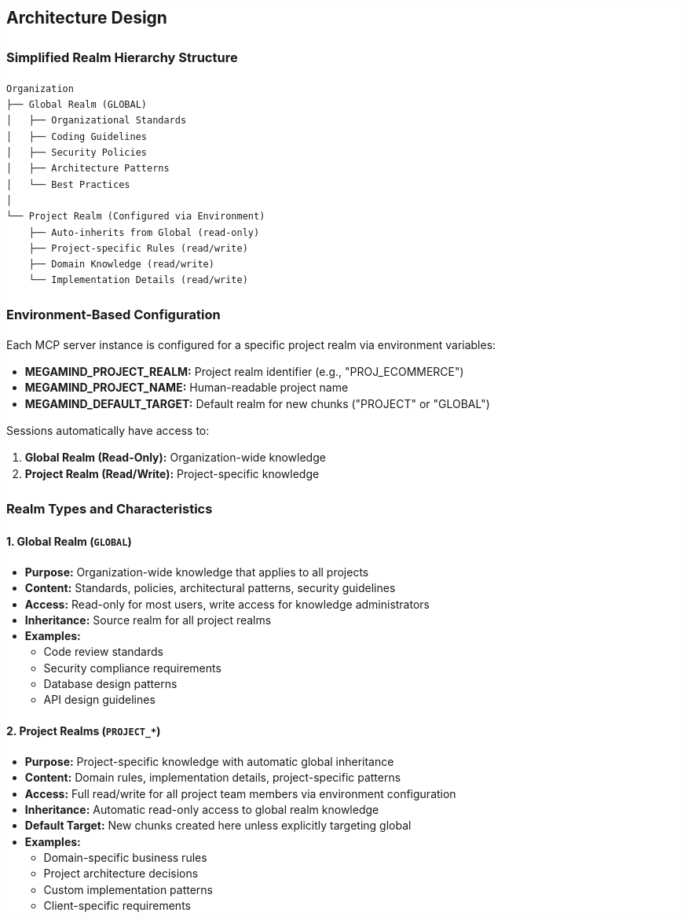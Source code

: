 ## Architecture Design

### Simplified Realm Hierarchy Structure

```
Organization
├── Global Realm (GLOBAL)
│   ├── Organizational Standards
│   ├── Coding Guidelines  
│   ├── Security Policies
│   ├── Architecture Patterns
│   └── Best Practices
│
└── Project Realm (Configured via Environment)
    ├── Auto-inherits from Global (read-only)
    ├── Project-specific Rules (read/write)
    ├── Domain Knowledge (read/write)
    └── Implementation Details (read/write)
```

### Environment-Based Configuration
Each MCP server instance is configured for a specific project realm via environment variables:
- **MEGAMIND_PROJECT_REALM:** Project realm identifier (e.g., "PROJ_ECOMMERCE")
- **MEGAMIND_PROJECT_NAME:** Human-readable project name
- **MEGAMIND_DEFAULT_TARGET:** Default realm for new chunks ("PROJECT" or "GLOBAL")

Sessions automatically have access to:
1. **Global Realm (Read-Only):** Organization-wide knowledge
2. **Project Realm (Read/Write):** Project-specific knowledge

### Realm Types and Characteristics

#### 1. Global Realm (`GLOBAL`)
- **Purpose:** Organization-wide knowledge that applies to all projects
- **Content:** Standards, policies, architectural patterns, security guidelines
- **Access:** Read-only for most users, write access for knowledge administrators
- **Inheritance:** Source realm for all project realms
- **Examples:** 
  - Code review standards
  - Security compliance requirements
  - Database design patterns
  - API design guidelines

#### 2. Project Realms (`PROJECT_*`)
- **Purpose:** Project-specific knowledge with automatic global inheritance
- **Content:** Domain rules, implementation details, project-specific patterns
- **Access:** Full read/write for all project team members via environment configuration
- **Inheritance:** Automatic read-only access to global realm knowledge
- **Default Target:** New chunks created here unless explicitly targeting global
- **Examples:**
  - Domain-specific business rules
  - Project architecture decisions
  - Custom implementation patterns
  - Client-specific requirements
